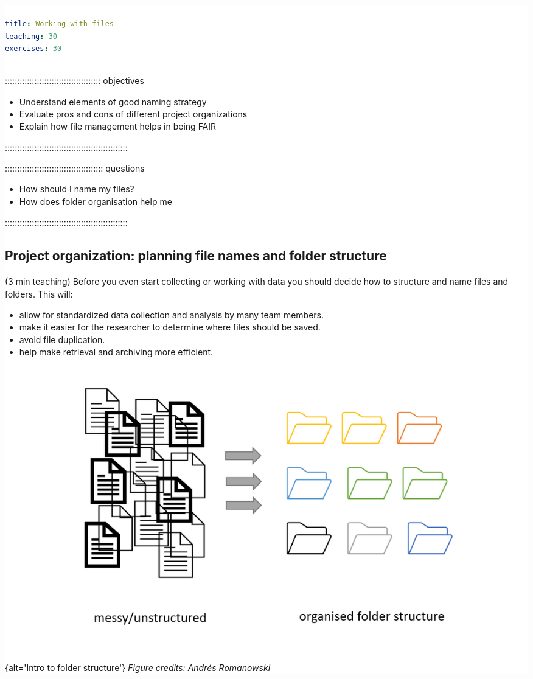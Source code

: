 ```yaml
---
title: Working with files
teaching: 30
exercises: 30
---
```


::::::::::::::::::::::::::::::::::::::: objectives

- Understand elements of good naming strategy
- Evaluate pros and cons of different project organizations
- Explain how file management helps in being FAIR

::::::::::::::::::::::::::::::::::::::::::::::::::

:::::::::::::::::::::::::::::::::::::::: questions

- How should I name my files?
- How does folder organisation help me

::::::::::::::::::::::::::::::::::::::::::::::::::

## Project organization: planning file names and folder structure

(3 min teaching)
Before you even start collecting or working with data you should decide how to structure and name files and folders. This will:

- allow for standardized data collection and analysis by many team members.
- make it easier for the researcher to determine where files should be saved.
- avoid file duplication.
- help make retrieval and archiving more efficient.

![](fig/07-intro_folder_structure.png){alt='Intro to folder structure'}
*Figure credits: Andrés Romanowski*
